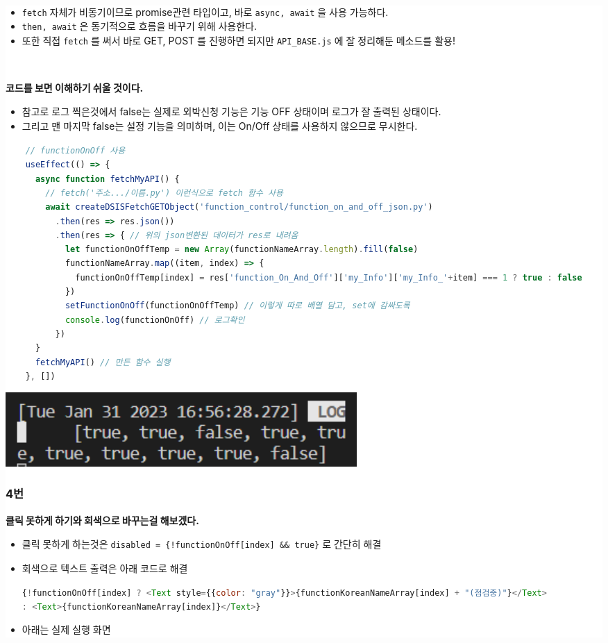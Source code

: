 * `fetch` 자체가 비동기이므로 promise관련 타입이고, 바로 `async, await` 을 사용 가능하다.
* `then, await` 은 동기적으로 흐름을 바꾸기 위해 사용한다.
* 또한 직접 `fetch` 를 써서 바로 GET, POST 를 진행하면 되지만 `API_BASE.js` 에 잘 정리해둔 메소드를 활용!

<br>

**코드를 보면 이해하기 쉬울 것이다.**

* 참고로 로그 찍은것에서 false는 실제로 외박신청 기능은 기능 OFF 상태이며 로그가 잘 출력된 상태이다.
* 그리고 맨 마지막 false는 설정 기능을 의미하며, 이는 On/Off 상태를 사용하지 않으므로 무시한다.

```js
    // functionOnOff 사용
    useEffect(() => {
      async function fetchMyAPI() {
        // fetch('주소.../이름.py') 이런식으로 fetch 함수 사용
        await createDSISFetchGETObject('function_control/function_on_and_off_json.py')
          .then(res => res.json()) 
          .then(res => { // 위의 json변환된 데이터가 res로 내려옴
            let functionOnOffTemp = new Array(functionNameArray.length).fill(false)
            functionNameArray.map((item, index) => {
              functionOnOffTemp[index] = res['function_On_And_Off']['my_Info']['my_Info_'+item] === 1 ? true : false
            })
            setFunctionOnOff(functionOnOffTemp) // 이렇게 따로 배열 담고, set에 감싸도록 
            console.log(functionOnOff) // 로그확인
          })
      }
      fetchMyAPI() // 만든 함수 실행
    }, [])
```

<img src="..\images\2023-02-01-3주차\image-20230131170003446.png" alt="image-20230131170003446" style="zoom: 150%;" />

<br>

### 4번

**클릭 못하게 하기와 회색으로 바꾸는걸 해보겠다.**

* 클릭 못하게 하는것은 `disabled = {!functionOnOff[index] && true}` 로 간단히 해결

* 회색으로 텍스트 출력은 아래 코드로 해결

  ```js
  {!functionOnOff[index] ? <Text style={{color: "gray"}}>{functionKoreanNameArray[index] + "(점검중)"}</Text>
  : <Text>{functionKoreanNameArray[index]}</Text>}
  ```

* 아래는 실제 실행 화면

